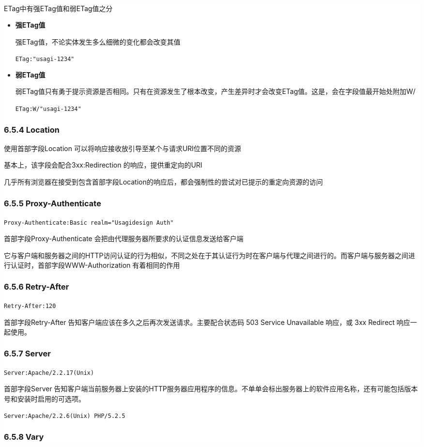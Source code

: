 ETag中有强ETag值和弱ETag值之分

* **强ETag值**

  强ETag值，不论实体发生多么细微的变化都会改变其值

  ```http
  ETag:"usagi-1234"
  ```

* **弱ETag值**

  弱ETag值只有勇于提示资源是否相同。只有在资源发生了根本改变，产生差异时才会改变ETag值。这是，会在字段值最开始处附加W/

  ```http
  ETag:W/"usagi-1234"
  ```

### 6.5.4 Location

使用首部字段Location 可以将响应接收放引导至某个与请求URI位置不同的资源

基本上，该字段会配合3xx:Redirection 的响应，提供重定向的URI

几乎所有浏览器在接受到包含首部字段Location的响应后，都会强制性的尝试对已提示的重定向资源的访问



### 6.5.5 Proxy-Authenticate

```http
Proxy-Authenticate:Basic realm="Usagidesign Auth"
```

首部字段Proxy-Authenticate 会把由代理服务器所要求的认证信息发送给客户端

它与客户端和服务器之间的HTTP访问认证的行为相似，不同之处在于其认证行为时在客户端与代理之间进行的。而客户端与服务器之间进行认证时，首部字段WWW-Authorization 有着相同的作用

### 6.5.6 Retry-After

```http
Retry-After:120
```

首部字段Retry-After 告知客户端应该在多久之后再次发送请求。主要配合状态码 503 Service Unavailable 响应，或 3xx Redirect 响应一起使用。

### 6.5.7 Server

```http
Server:Apache/2.2.17(Unix)
```

首部字段Server 告知客户端当前服务器上安装的HTTP服务器应用程序的信息。不单单会标出服务器上的软件应用名称，还有可能包括版本号和安装时启用的可选项。

```http
Server:Apache/2.2.6(Unix) PHP/5.2.5
```

### 6.5.8 Vary
